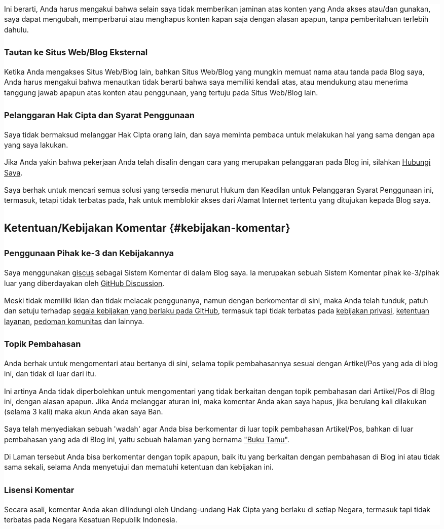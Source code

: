 Ini berarti, Anda harus mengakui bahwa selain saya tidak memberikan jaminan atas konten yang Anda akses atau/dan gunakan, saya dapat mengubah, memperbarui atau menghapus konten kapan saja dengan alasan apapun, tanpa pemberitahuan terlebih dahulu.

### Tautan ke Situs Web/Blog Eksternal
Ketika Anda mengakses Situs Web/Blog lain, bahkan Situs Web/Blog yang mungkin memuat nama atau tanda pada Blog saya, Anda harus mengakui bahwa menautkan tidak berarti bahwa saya memiliki kendali atas, atau mendukung atau menerima tanggung jawab apapun atas konten atau penggunaan, yang tertuju pada Situs Web/Blog lain.

### Pelanggaran Hak Cipta dan Syarat Penggunaan
Saya tidak bermaksud melanggar Hak Cipta orang lain, dan saya meminta pembaca untuk melakukan hal yang sama dengan apa yang saya lakukan.

Jika Anda yakin bahwa pekerjaan Anda telah disalin dengan cara yang merupakan pelanggaran pada Blog ini, silahkan [Hubungi Saya](/tentang).

Saya berhak untuk mencari semua solusi yang tersedia menurut Hukum dan Keadilan untuk Pelanggaran Syarat Penggunaan ini, termasuk, tetapi tidak terbatas pada, hak untuk memblokir akses dari Alamat Internet tertentu yang ditujukan kepada Blog saya.


## Ketentuan/Kebijakan Komentar {#kebijakan-komentar}
### Penggunaan Pihak ke-3 dan Kebijakannya
Saya menggunakan [giscus](https://giscus.app) sebagai Sistem Komentar di dalam Blog saya. Ia merupakan sebuah Sistem Komentar pihak ke-3/pihak luar yang diberdayakan oleh [GitHub Discussion](https://docs.github.com/en/discussions).

Meski tidak memiliki iklan dan tidak melacak penggunanya, namun dengan berkomentar di sini, maka Anda telah tunduk, patuh dan setuju terhadap [segala kebijakan yang berlaku pada GitHub](https://docs.github.com/en/github/site-policy), termasuk tapi tidak terbatas pada [kebijakan privasi](https://docs.github.com/en/github/site-policy/github-privacy-statement), [ketentuan layanan](https://docs.github.com/en/github/site-policy/github-terms-of-service), [pedoman komunitas](https://docs.github.com/en/github/site-policy/github-community-guidelines) dan lainnya.

### Topik Pembahasan
Anda berhak untuk mengomentari atau bertanya di sini, selama topik pembahasannya sesuai dengan Artikel/Pos yang ada di blog ini, dan tidak di luar dari itu.

Ini artinya Anda tidak diperbolehkan untuk mengomentari yang tidak berkaitan dengan topik pembahasan dari Artikel/Pos di Blog ini, dengan alasan apapun. Jika Anda melanggar aturan ini, maka komentar Anda akan saya hapus, jika berulang kali dilakukan (selama 3 kali) maka akun Anda akan saya Ban.

Saya telah menyediakan sebuah 'wadah' agar Anda bisa berkomentar di luar topik pembahasan Artikel/Pos, bahkan di luar pembahasan yang ada di Blog ini, yaitu sebuah halaman yang bernama ["Buku Tamu"](/buku-tamu).

Di Laman tersebut Anda bisa berkomentar dengan topik apapun, baik itu yang berkaitan dengan pembahasan di Blog ini atau tidak sama sekali, selama Anda menyetujui dan mematuhi ketentuan dan kebijakan ini.

### Lisensi Komentar
Secara asali, komentar Anda akan dilindungi oleh Undang-undang Hak Cipta yang berlaku di setiap Negara, termasuk tapi tidak terbatas pada Negara Kesatuan Republik Indonesia.
